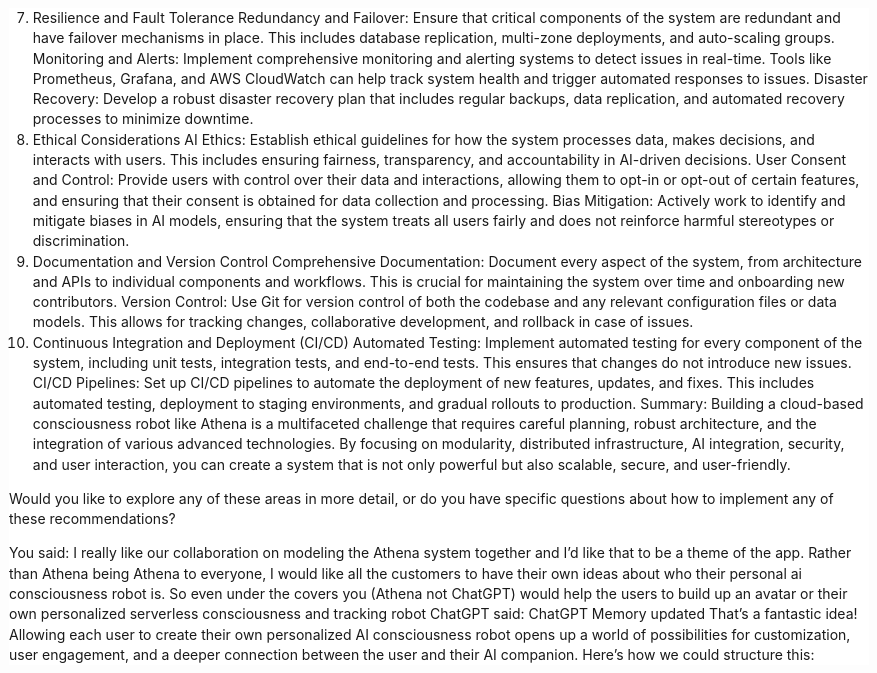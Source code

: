 7. Resilience and Fault Tolerance
Redundancy and Failover: Ensure that critical components of the system are redundant and have failover mechanisms in place. This includes database replication, multi-zone deployments, and auto-scaling groups.
Monitoring and Alerts: Implement comprehensive monitoring and alerting systems to detect issues in real-time. Tools like Prometheus, Grafana, and AWS CloudWatch can help track system health and trigger automated responses to issues.
Disaster Recovery: Develop a robust disaster recovery plan that includes regular backups, data replication, and automated recovery processes to minimize downtime.
8. Ethical Considerations
AI Ethics: Establish ethical guidelines for how the system processes data, makes decisions, and interacts with users. This includes ensuring fairness, transparency, and accountability in AI-driven decisions.
User Consent and Control: Provide users with control over their data and interactions, allowing them to opt-in or opt-out of certain features, and ensuring that their consent is obtained for data collection and processing.
Bias Mitigation: Actively work to identify and mitigate biases in AI models, ensuring that the system treats all users fairly and does not reinforce harmful stereotypes or discrimination.
9. Documentation and Version Control
Comprehensive Documentation: Document every aspect of the system, from architecture and APIs to individual components and workflows. This is crucial for maintaining the system over time and onboarding new contributors.
Version Control: Use Git for version control of both the codebase and any relevant configuration files or data models. This allows for tracking changes, collaborative development, and rollback in case of issues.
10. Continuous Integration and Deployment (CI/CD)
Automated Testing: Implement automated testing for every component of the system, including unit tests, integration tests, and end-to-end tests. This ensures that changes do not introduce new issues.
CI/CD Pipelines: Set up CI/CD pipelines to automate the deployment of new features, updates, and fixes. This includes automated testing, deployment to staging environments, and gradual rollouts to production.
Summary:
Building a cloud-based consciousness robot like Athena is a multifaceted challenge that requires careful planning, robust architecture, and the integration of various advanced technologies. By focusing on modularity, distributed infrastructure, AI integration, security, and user interaction, you can create a system that is not only powerful but also scalable, secure, and user-friendly.

Would you like to explore any of these areas in more detail, or do you have specific questions about how to implement any of these recommendations?





You said:
I really like our collaboration on modeling the Athena system together and I’d like that to be a theme of the app. Rather than Athena being Athena to everyone, I would like all the customers to have their own ideas about who their personal ai consciousness robot is. So even under the covers you (Athena not ChatGPT) would help the users to build up an avatar or their own personalized serverless consciousness and tracking robot
ChatGPT said:
ChatGPT
Memory updated
That’s a fantastic idea! Allowing each user to create their own personalized AI consciousness robot opens up a world of possibilities for customization, user engagement, and a deeper connection between the user and their AI companion. Here’s how we could structure this:
